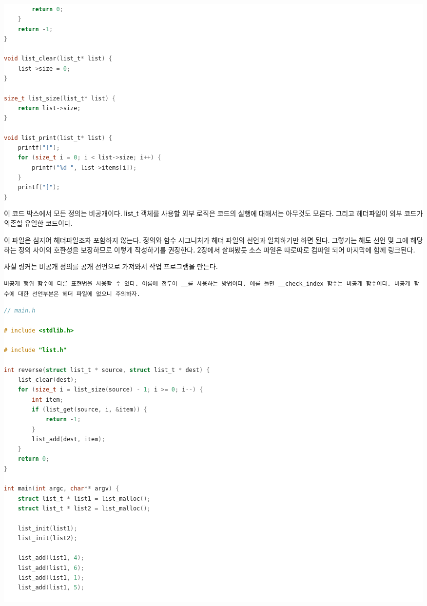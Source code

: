 ```c
        return 0;
    }
    return -1;
}            
     
void list_clear(list_t* list) {
    list->size = 0;
}
            
size_t list_size(list_t* list) {
    return list->size;
}
            
void list_print(list_t* list) {
    printf("[");
    for (size_t i = 0; i < list->size; i++) {
        printf("%d ", list->items[i]);
    }
    printf("]");
}
```

이 코드 박스에서 모든 정의는 비공개이다. list_t 객체를 사용할 외부 로직은 코드의 실행에 대해서는 아무것도 모른다. 그리고 헤더파일이 외부 코드가 의존할 유일한 코드이다.

이 파일은 심지어 헤더파일조차 포함하지 않는다. 정의와 함수 시그니처가 헤더 파일의 선언과 일치하기만 하면 된다. 그렇기는 해도 선언 및 그에 해당하는 정의 사이의 호환성을 보장하므로 이렇게 작성하기를 권장한다. 2장에서 살펴봤듯 소스 파일은 따로따로 컴파일 되어 마지막에 함께 링크된다.

사실 링커는 비공개 정의를 공개 선언으로 가져와서 작업 프로그램을 만든다.

```
비공개 행위 함수에 다른 표현법을 사용할 수 있다. 이름에 접두어 __를 사용하는 방법이다. 에를 들면 __check_index 함수는 비공개 함수이다. 비공개 함수에 대한 선언부분은 헤더 파일에 없으니 주의하자.
```



```c
// main.h

# include <stdlib.h>

# include "list.h"

int reverse(struct list_t * source, struct list_t * dest) {
    list_clear(dest);
    for (size_t i = list_size(source) - 1; i >= 0; i--) {
        int item;
        if (list_get(source, i, &item)) {
            return -1;
        }
        list_add(dest, item);
    }
    return 0;
}

int main(int argc, char** argv) {
    struct list_t * list1 = list_malloc();
    struct list_t * list2 = list_malloc();
    
    list_init(list1);
    list_init(list2);
    
    list_add(list1, 4);
    list_add(list1, 6);
    list_add(list1, 1);
    list_add(list1, 5);
    
```